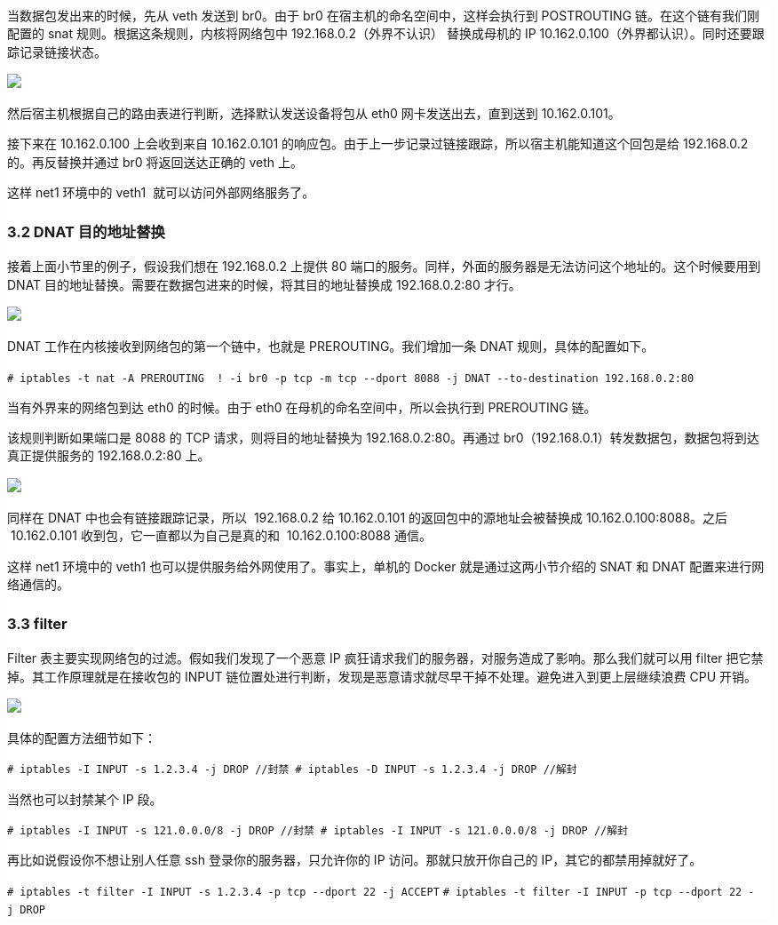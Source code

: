 当数据包发出来的时候，先从 veth 发送到 br0。由于 br0 在宿主机的命名空间中，这样会执行到 POSTROUTING 链。在这个链有我们刚配置的 snat 规则。根据这条规则，内核将网络包中 192.168.0.2（外界不认识） 替换成母机的 IP 10.162.0.100（外界都认识）。同时还要跟踪记录链接状态。

![](https://notes-learning.oss-cn-beijing.aliyuncs.com/b62be505-720a-465f-9eb2-322fd17c3f13/640)

然后宿主机根据自己的路由表进行判断，选择默认发送设备将包从 eth0 网卡发送出去，直到送到 10.162.0.101。

接下来在 10.162.0.100 上会收到来自 10.162.0.101 的响应包。由于上一步记录过链接跟踪，所以宿主机能知道这个回包是给 192.168.0.2 的。再反替换并通过 br0 将返回送达正确的 veth 上。

这样 net1 环境中的 veth1  就可以访问外部网络服务了。

### 3.2 DNAT 目的地址替换

接着上面小节里的例子，假设我们想在 192.168.0.2 上提供 80 端口的服务。同样，外面的服务器是无法访问这个地址的。这个时候要用到 DNAT 目的地址替换。需要在数据包进来的时候，将其目的地址替换成 192.168.0.2:80 才行。

![](https://notes-learning.oss-cn-beijing.aliyuncs.com/b62be505-720a-465f-9eb2-322fd17c3f13/640)

DNAT 工作在内核接收到网络包的第一个链中，也就是 PREROUTING。我们增加一条 DNAT 规则，具体的配置如下。

    # iptables -t nat -A PREROUTING  ! -i br0 -p tcp -m tcp --dport 8088 -j DNAT --to-destination 192.168.0.2:80

当有外界来的网络包到达 eth0 的时候。由于 eth0 在母机的命名空间中，所以会执行到 PREROUTING 链。

该规则判断如果端口是 8088 的 TCP 请求，则将目的地址替换为 192.168.0.2:80。再通过 br0（192.168.0.1）转发数据包，数据包将到达真正提供服务的 192.168.0.2:80 上。

![](https://notes-learning.oss-cn-beijing.aliyuncs.com/b62be505-720a-465f-9eb2-322fd17c3f13/640)

同样在 DNAT 中也会有链接跟踪记录，所以  192.168.0.2 给 10.162.0.101 的返回包中的源地址会被替换成 10.162.0.100:8088。之后  10.162.0.101 收到包，它一直都以为自己是真的和  10.162.0.100:8088 通信。

这样 net1 环境中的 veth1 也可以提供服务给外网使用了。事实上，单机的 Docker 就是通过这两小节介绍的 SNAT 和 DNAT 配置来进行网络通信的。

### 3.3 filter

Filter 表主要实现网络包的过滤。假如我们发现了一个恶意 IP 疯狂请求我们的服务器，对服务造成了影响。那么我们就可以用 filter 把它禁掉。其工作原理就是在接收包的 INPUT 链位置处进行判断，发现是恶意请求就尽早干掉不处理。避免进入到更上层继续浪费 CPU 开销。

![](https://notes-learning.oss-cn-beijing.aliyuncs.com/b62be505-720a-465f-9eb2-322fd17c3f13/640)

具体的配置方法细节如下：

`# iptables -I INPUT -s 1.2.3.4 -j DROP //封禁 # iptables -D INPUT -s 1.2.3.4 -j DROP //解封`

当然也可以封禁某个 IP 段。

`# iptables -I INPUT -s 121.0.0.0/8 -j DROP //封禁 # iptables -I INPUT -s 121.0.0.0/8 -j DROP //解封`

再比如说假设你不想让别人任意 ssh 登录你的服务器，只允许你的 IP 访问。那就只放开你自己的 IP，其它的都禁用掉就好了。

`# iptables -t filter -I INPUT -s 1.2.3.4 -p tcp --dport 22 -j ACCEPT`
`# iptables -t filter -I INPUT -p tcp --dport 22 -j DROP`
